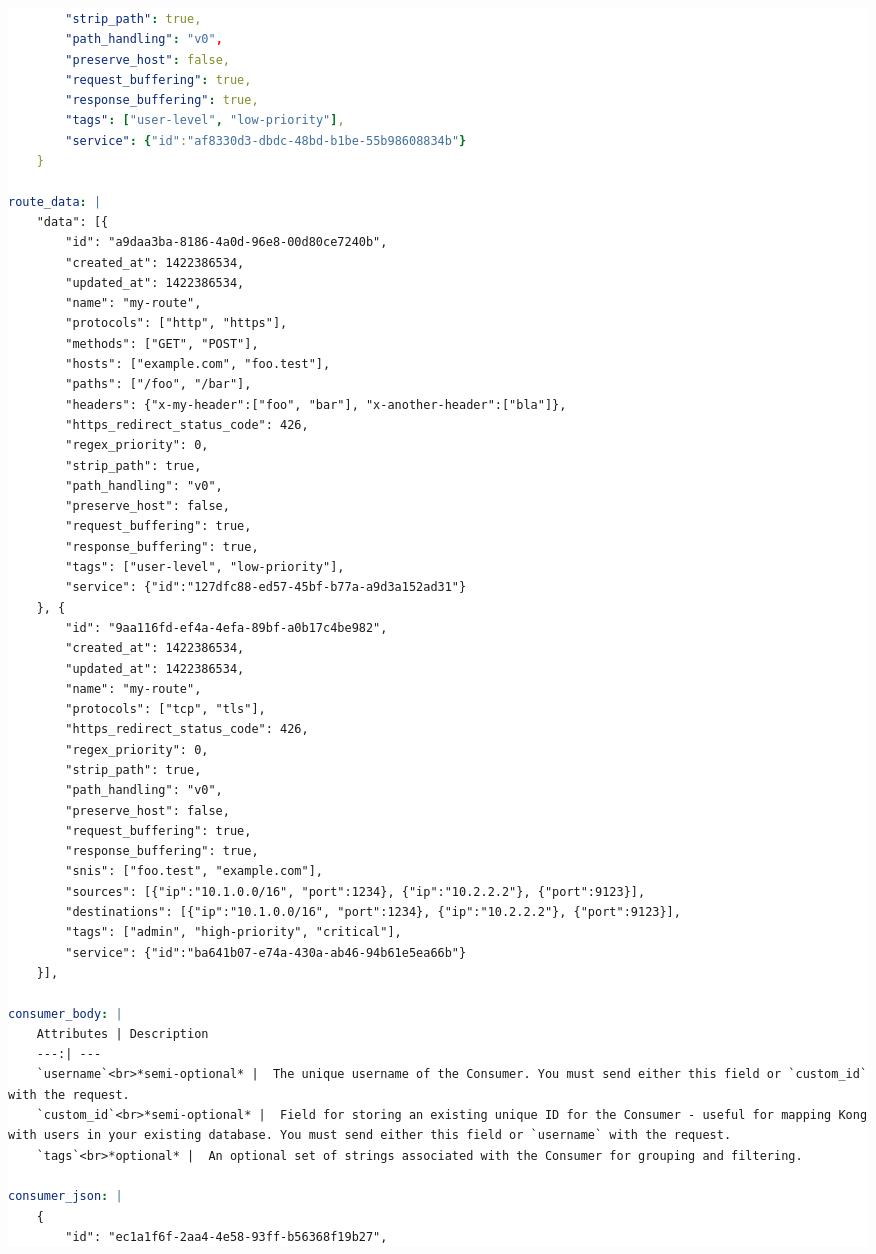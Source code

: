 ```yaml
        "strip_path": true,
        "path_handling": "v0",
        "preserve_host": false,
        "request_buffering": true,
        "response_buffering": true,
        "tags": ["user-level", "low-priority"],
        "service": {"id":"af8330d3-dbdc-48bd-b1be-55b98608834b"}
    }

route_data: |
    "data": [{
        "id": "a9daa3ba-8186-4a0d-96e8-00d80ce7240b",
        "created_at": 1422386534,
        "updated_at": 1422386534,
        "name": "my-route",
        "protocols": ["http", "https"],
        "methods": ["GET", "POST"],
        "hosts": ["example.com", "foo.test"],
        "paths": ["/foo", "/bar"],
        "headers": {"x-my-header":["foo", "bar"], "x-another-header":["bla"]},
        "https_redirect_status_code": 426,
        "regex_priority": 0,
        "strip_path": true,
        "path_handling": "v0",
        "preserve_host": false,
        "request_buffering": true,
        "response_buffering": true,
        "tags": ["user-level", "low-priority"],
        "service": {"id":"127dfc88-ed57-45bf-b77a-a9d3a152ad31"}
    }, {
        "id": "9aa116fd-ef4a-4efa-89bf-a0b17c4be982",
        "created_at": 1422386534,
        "updated_at": 1422386534,
        "name": "my-route",
        "protocols": ["tcp", "tls"],
        "https_redirect_status_code": 426,
        "regex_priority": 0,
        "strip_path": true,
        "path_handling": "v0",
        "preserve_host": false,
        "request_buffering": true,
        "response_buffering": true,
        "snis": ["foo.test", "example.com"],
        "sources": [{"ip":"10.1.0.0/16", "port":1234}, {"ip":"10.2.2.2"}, {"port":9123}],
        "destinations": [{"ip":"10.1.0.0/16", "port":1234}, {"ip":"10.2.2.2"}, {"port":9123}],
        "tags": ["admin", "high-priority", "critical"],
        "service": {"id":"ba641b07-e74a-430a-ab46-94b61e5ea66b"}
    }],

consumer_body: |
    Attributes | Description
    ---:| ---
    `username`<br>*semi-optional* |  The unique username of the Consumer. You must send either this field or `custom_id` with the request.
    `custom_id`<br>*semi-optional* |  Field for storing an existing unique ID for the Consumer - useful for mapping Kong with users in your existing database. You must send either this field or `username` with the request.
    `tags`<br>*optional* |  An optional set of strings associated with the Consumer for grouping and filtering.

consumer_json: |
    {
        "id": "ec1a1f6f-2aa4-4e58-93ff-b56368f19b27",
```